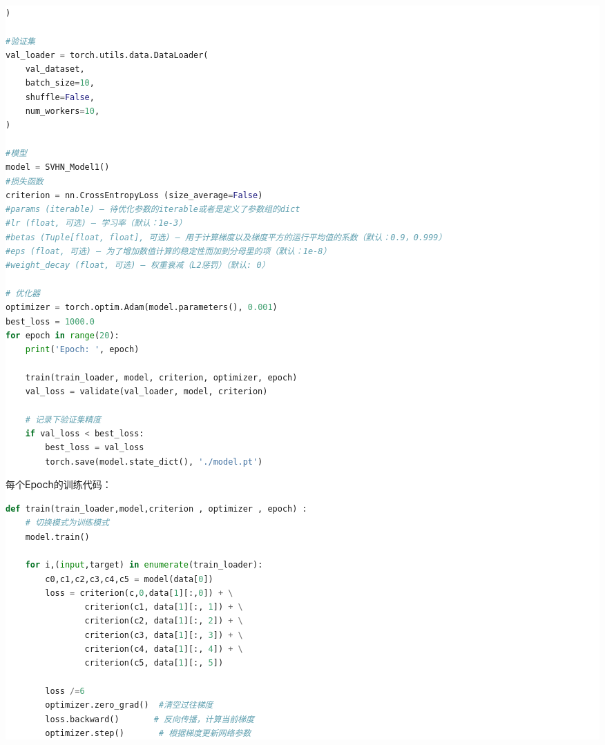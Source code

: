 ```python
)

#验证集
val_loader = torch.utils.data.DataLoader(
    val_dataset,
    batch_size=10, 
    shuffle=False, 
    num_workers=10, 
)

#模型
model = SVHN_Model1()
#损失函数
criterion = nn.CrossEntropyLoss (size_average=False)
#params (iterable) – 待优化参数的iterable或者是定义了参数组的dict
#lr (float, 可选) – 学习率（默认：1e-3）
#betas (Tuple[float, float], 可选) – 用于计算梯度以及梯度平方的运行平均值的系数（默认：0.9，0.999）
#eps (float, 可选) – 为了增加数值计算的稳定性而加到分母里的项（默认：1e-8）
#weight_decay (float, 可选) – 权重衰减（L2惩罚）（默认: 0）

# 优化器
optimizer = torch.optim.Adam(model.parameters(), 0.001)
best_loss = 1000.0
for epoch in range(20):
    print('Epoch: ', epoch)

    train(train_loader, model, criterion, optimizer, epoch)
    val_loss = validate(val_loader, model, criterion)
    
    # 记录下验证集精度
    if val_loss < best_loss:
        best_loss = val_loss
        torch.save(model.state_dict(), './model.pt')
```



每个Epoch的训练代码：

```python
def train(train_loader,model,criterion , optimizer , epoch) :
	# 切换模式为训练模式
	model.train()
	
	for i,(input,target) in enumerate(train_loader):
		c0,c1,c2,c3,c4,c5 = model(data[0])
        loss = criterion(c,0,data[1][:,0]) + \
       			criterion(c1, data[1][:, 1]) + \
                criterion(c2, data[1][:, 2]) + \
                criterion(c3, data[1][:, 3]) + \
                criterion(c4, data[1][:, 4]) + \
                criterion(c5, data[1][:, 5])
                
        loss /=6
        optimizer.zero_grad()  #清空过往梯度
        loss.backward()       # 反向传播，计算当前梯度
        optimizer.step()       # 根据梯度更新网络参数
```
